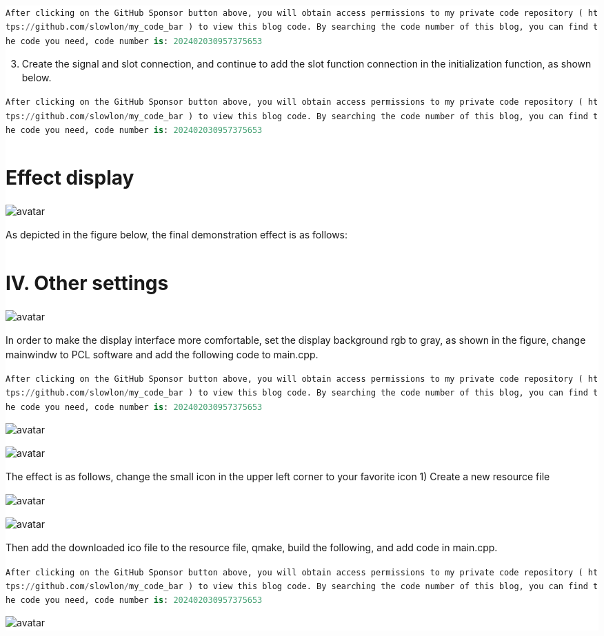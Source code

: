  ```python  
After clicking on the GitHub Sponsor button above, you will obtain access permissions to my private code repository ( https://github.com/slowlon/my_code_bar ) to view this blog code. By searching the code number of this blog, you can find the code you need, code number is: 202402030957375653
 ```  
3) Create the signal and slot connection, and continue to add the slot function connection in the initialization function, as shown below. 

 ```python  
After clicking on the GitHub Sponsor button above, you will obtain access permissions to my private code repository ( https://github.com/slowlon/my_code_bar ) to view this blog code. By searching the code number of this blog, you can find the code you need, code number is: 202402030957375653
 ```  
#  Effect display 

![avatar]( 13ea2b7b7ae248d5b73c0378ac41ea58.gif) 

 As depicted in the figure below, the final demonstration effect is as follows:  

#  IV. Other settings 

![avatar]( e7687255a147438884288bff89da3851.png) 

 In order to make the display interface more comfortable, set the display background rgb to gray, as shown in the figure, change mainwindw to PCL software and add the following code to main.cpp. 

 ```python  
After clicking on the GitHub Sponsor button above, you will obtain access permissions to my private code repository ( https://github.com/slowlon/my_code_bar ) to view this blog code. By searching the code number of this blog, you can find the code you need, code number is: 202402030957375653
 ```  
![avatar]( 72f198c160b94d9996889de8f7f5ca98.png) 

 ![avatar]( a5533c45e42f4bc7a23deda20e561f93.png) 

 The effect is as follows, change the small icon in the upper left corner to your favorite icon 1) Create a new resource file  

![avatar]( ed3e5687c3124b588d39d6f80919221a.png) 

![avatar]( 90692a7ace2a4939b27536653963034f.png) 

  Then add the downloaded ico file to the resource file, qmake, build the following, and add code in main.cpp. 

 ```python  
After clicking on the GitHub Sponsor button above, you will obtain access permissions to my private code repository ( https://github.com/slowlon/my_code_bar ) to view this blog code. By searching the code number of this blog, you can find the code you need, code number is: 202402030957375653
 ```  
![avatar]( 05cc9c9d9eb64b559cb331a6e33c986a.png) 
